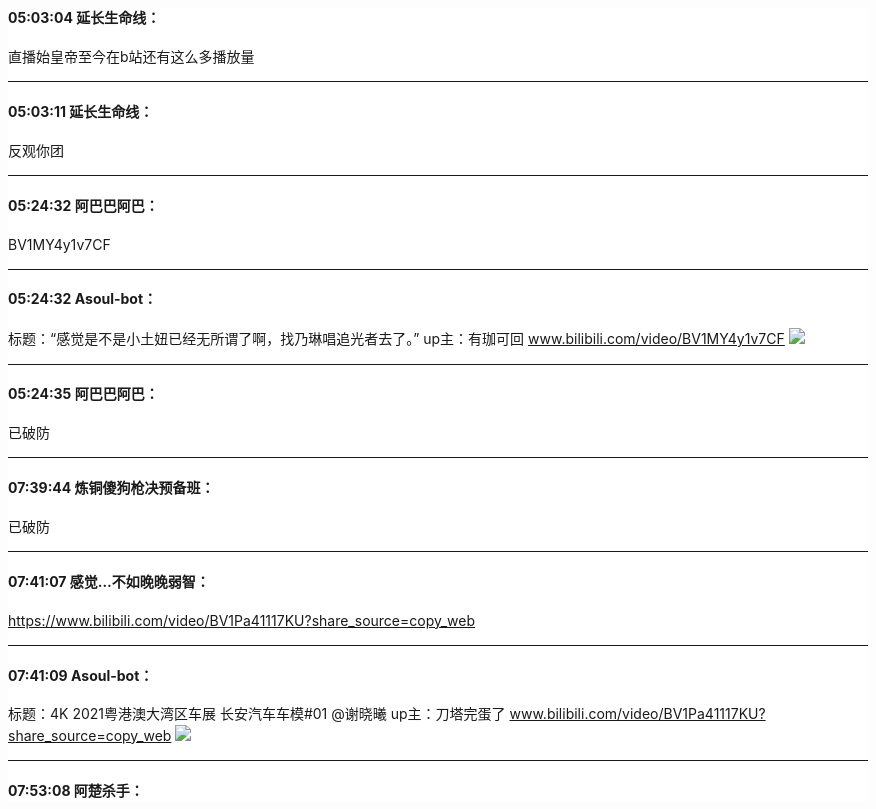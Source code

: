 #### 05:03:04  延长生命线：

直播始皇帝至今在b站还有这么多播放量

*****

#### 05:03:11  延长生命线：

反观你团

*****

#### 05:24:32  阿巴巴阿巴：

BV1MY4y1v7CF

*****

#### 05:24:32  Asoul-bot：

标题：“感觉是不是小土妞已经无所谓了啊，找乃琳唱追光者去了。”
up主：有珈可回
www.bilibili.com/video/BV1MY4y1v7CF
![](http://gchat.qpic.cn/gchatpic_new/3408592334/614391357-2709336641-3452603EC336B502178DC5F23E7E69A7/0?term=2")

*****

#### 05:24:35  阿巴巴阿巴：

已破防

*****

#### 07:39:44  炼铜傻狗枪决预备班：

已破防

*****

#### 07:41:07  感觉…不如晚晚弱智：

https://www.bilibili.com/video/BV1Pa41117KU?share_source=copy_web

*****

#### 07:41:09  Asoul-bot：

标题：4K 2021粤港澳大湾区车展 长安汽车车模#01 @谢晓曦
up主：刀塔完蛋了
www.bilibili.com/video/BV1Pa41117KU?share_source=copy_web
![](http://gchat.qpic.cn/gchatpic_new/3408592334/614391357-2629328037-39B8FA2D28AB3B51990FBA473E9D8689/0?term=2")

*****

#### 07:53:08  阿楚杀手：
